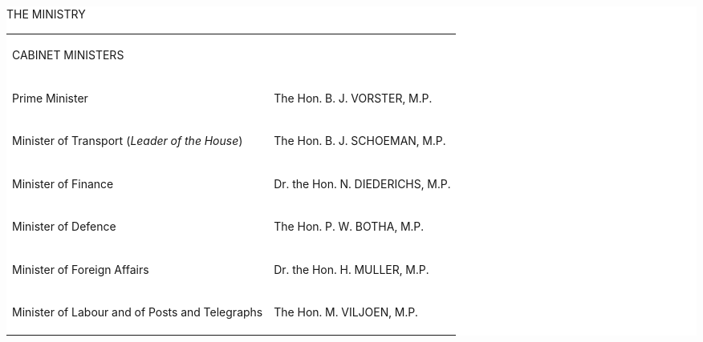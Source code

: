 </toc>

</coverPage>

<preface>

<p class="heading"><span class="col_v" refersTo="page_0003"/>THE MINISTRY</p>

<table>

<tr>

<td colspan="2"><p>CABINET MINISTERS</p></td>

</tr>

<tr>

<td><p>Prime Minister</p></td>

<td><p>The Hon. B. J. VORSTER, M.P.</p></td>

</tr>

<tr>

<td><p>Minister of Transport (<i>Leader of the House</i>)</p></td>

<td><p>The Hon. B. J. SCHOEMAN, M.P.</p></td>

</tr>

<tr>

<td><p>Minister of Finance</p></td>

<td><p>Dr. the Hon. N. DIEDERICHS, M.P.</p></td>

</tr>

<tr>

<td><p><noteRef href="#note03_p3" marker="&#x2021;"/>Minister of Defence</p></td>

<td><p>The Hon. P. W. BOTHA, M.P.</p></td>

</tr>

<tr>

<td><p><noteRef href="#note01_p3" marker="*"/>Minister of Foreign Affairs</p></td>

<td><p>Dr. the Hon. H. MULLER, M.P.</p></td>

</tr>

<tr>

<td><p>Minister of Labour and of Posts and Telegraphs</p></td>

<td><p>The Hon. M. VILJOEN, M.P.</p></td>

</tr>

<tr>
